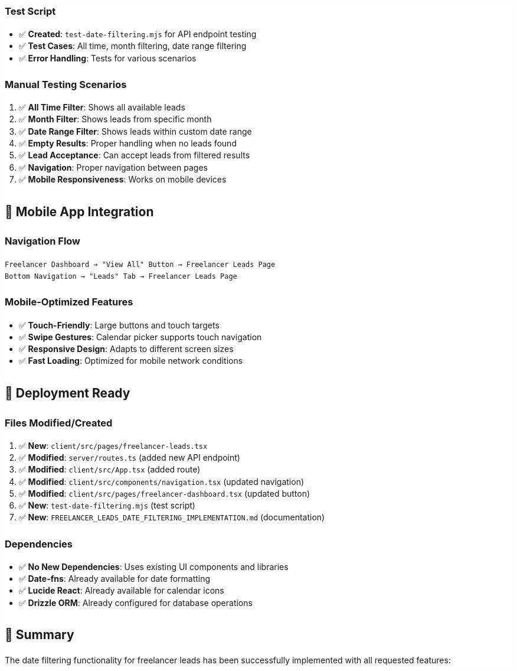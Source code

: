 ### **Test Script**
- ✅ **Created**: `test-date-filtering.mjs` for API endpoint testing
- ✅ **Test Cases**: All time, month filtering, date range filtering
- ✅ **Error Handling**: Tests for various scenarios

### **Manual Testing Scenarios**
1. ✅ **All Time Filter**: Shows all available leads
2. ✅ **Month Filter**: Shows leads from specific month
3. ✅ **Date Range Filter**: Shows leads within custom date range
4. ✅ **Empty Results**: Proper handling when no leads found
5. ✅ **Lead Acceptance**: Can accept leads from filtered results
6. ✅ **Navigation**: Proper navigation between pages
7. ✅ **Mobile Responsiveness**: Works on mobile devices

## 📱 **Mobile App Integration**

### **Navigation Flow**
```
Freelancer Dashboard → "View All" Button → Freelancer Leads Page
Bottom Navigation → "Leads" Tab → Freelancer Leads Page
```

### **Mobile-Optimized Features**
- ✅ **Touch-Friendly**: Large buttons and touch targets
- ✅ **Swipe Gestures**: Calendar picker supports touch navigation
- ✅ **Responsive Design**: Adapts to different screen sizes
- ✅ **Fast Loading**: Optimized for mobile network conditions

## 🚀 **Deployment Ready**

### **Files Modified/Created**
1. ✅ **New**: `client/src/pages/freelancer-leads.tsx`
2. ✅ **Modified**: `server/routes.ts` (added new API endpoint)
3. ✅ **Modified**: `client/src/App.tsx` (added route)
4. ✅ **Modified**: `client/src/components/navigation.tsx` (updated navigation)
5. ✅ **Modified**: `client/src/pages/freelancer-dashboard.tsx` (updated button)
6. ✅ **New**: `test-date-filtering.mjs` (test script)
7. ✅ **New**: `FREELANCER_LEADS_DATE_FILTERING_IMPLEMENTATION.md` (documentation)

### **Dependencies**
- ✅ **No New Dependencies**: Uses existing UI components and libraries
- ✅ **Date-fns**: Already available for date formatting
- ✅ **Lucide React**: Already available for calendar icons
- ✅ **Drizzle ORM**: Already configured for database operations

## 🎉 **Summary**

The date filtering functionality for freelancer leads has been successfully implemented with all requested features:
